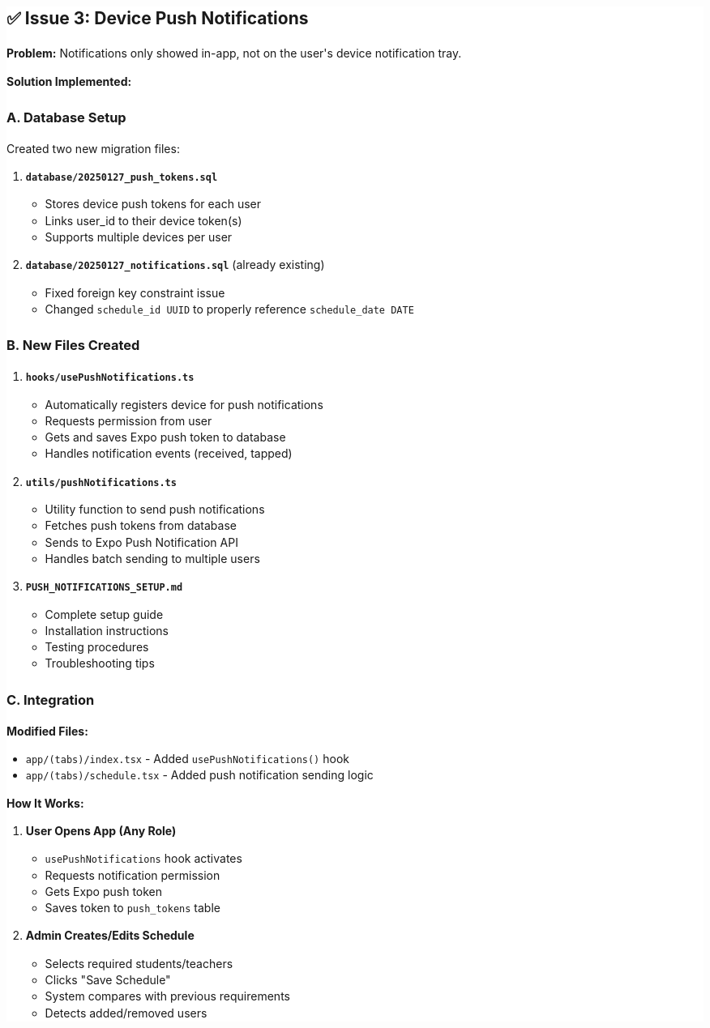 
## ✅ Issue 3: Device Push Notifications

**Problem:** Notifications only showed in-app, not on the user's device notification tray.

**Solution Implemented:**

### A. Database Setup
Created two new migration files:
1. **`database/20250127_push_tokens.sql`**
   - Stores device push tokens for each user
   - Links user_id to their device token(s)
   - Supports multiple devices per user

2. **`database/20250127_notifications.sql`** (already existing)
   - Fixed foreign key constraint issue
   - Changed `schedule_id UUID` to properly reference `schedule_date DATE`

### B. New Files Created

1. **`hooks/usePushNotifications.ts`**
   - Automatically registers device for push notifications
   - Requests permission from user
   - Gets and saves Expo push token to database
   - Handles notification events (received, tapped)

2. **`utils/pushNotifications.ts`**
   - Utility function to send push notifications
   - Fetches push tokens from database
   - Sends to Expo Push Notification API
   - Handles batch sending to multiple users

3. **`PUSH_NOTIFICATIONS_SETUP.md`**
   - Complete setup guide
   - Installation instructions
   - Testing procedures
   - Troubleshooting tips

### C. Integration

**Modified Files:**
- `app/(tabs)/index.tsx` - Added `usePushNotifications()` hook
- `app/(tabs)/schedule.tsx` - Added push notification sending logic

**How It Works:**

1. **User Opens App (Any Role)**
   - `usePushNotifications` hook activates
   - Requests notification permission
   - Gets Expo push token
   - Saves token to `push_tokens` table

2. **Admin Creates/Edits Schedule**
   - Selects required students/teachers
   - Clicks "Save Schedule"
   - System compares with previous requirements
   - Detects added/removed users

